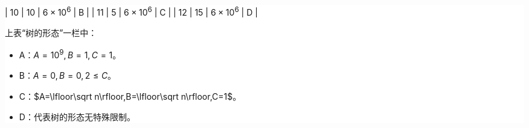 |     10     |  10  | $6\times 10^6$ |    B     |
|     11     |  5   | $6\times 10^6$ |    C     |
|     12     |  15  | $6\times 10^6$ |    D     |

上表“树的形态”一栏中：
 * A：$A=10^9,B=1,C=1$。

 * B：$A=0,B=0,2\le C$。

 * C：$A=\lfloor\sqrt n\rfloor,B=\lfloor\sqrt n\rfloor,C=1$。

 * D：代表树的形态无特殊限制。

